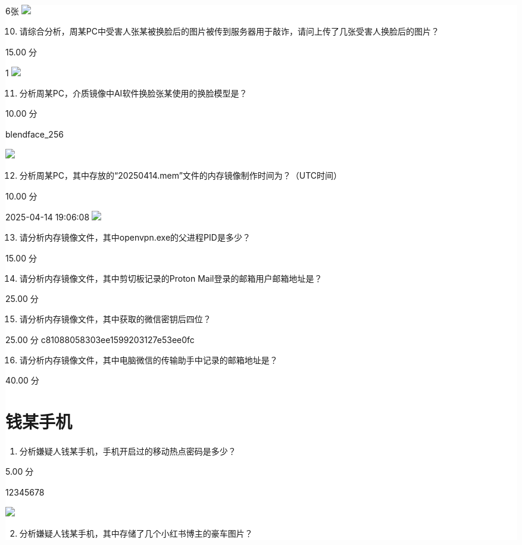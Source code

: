 6张
![](图片/Pasted%20image%2020250428130041.png)

10. 请综合分析，周某PC中受害人张某被换脸后的图片被传到服务器用于敲诈，请问上传了几张受害人换脸后的图片？

15.00 分

1
![](图片/Pasted%20image%2020250428130839.png)


11. 分析周某PC，介质镜像中AI软件换脸张某使用的换脸模型是？

10.00 分

blendface_256

![](图片/Pasted%20image%2020250428131103.png)

12. 分析周某PC，其中存放的“20250414.mem”文件的内存镜像制作时间为？（UTC时间）

10.00 分


2025-04-14 19:06:08
![](图片/Pasted%20image%2020250428120933.png)

13. 请分析内存镜像文件，其中openvpn.exe的父进程PID是多少？

15.00 分





14. 请分析内存镜像文件，其中剪切板记录的Proton Mail登录的邮箱用户邮箱地址是？

25.00 分

15. 请分析内存镜像文件，其中获取的微信密钥后四位？

25.00 分
c81088058303ee1599203127e53ee0fc

16. 请分析内存镜像文件，其中电脑微信的传输助手中记录的邮箱地址是？

40.00 分

# 钱某手机

1. 分析嫌疑人钱某手机，手机开启过的移动热点密码是多少？

5.00 分

12345678

![](图片/Pasted%20image%2020250428121251.png)

2. 分析嫌疑人钱某手机，其中存储了几个小红书博主的豪车图片？
